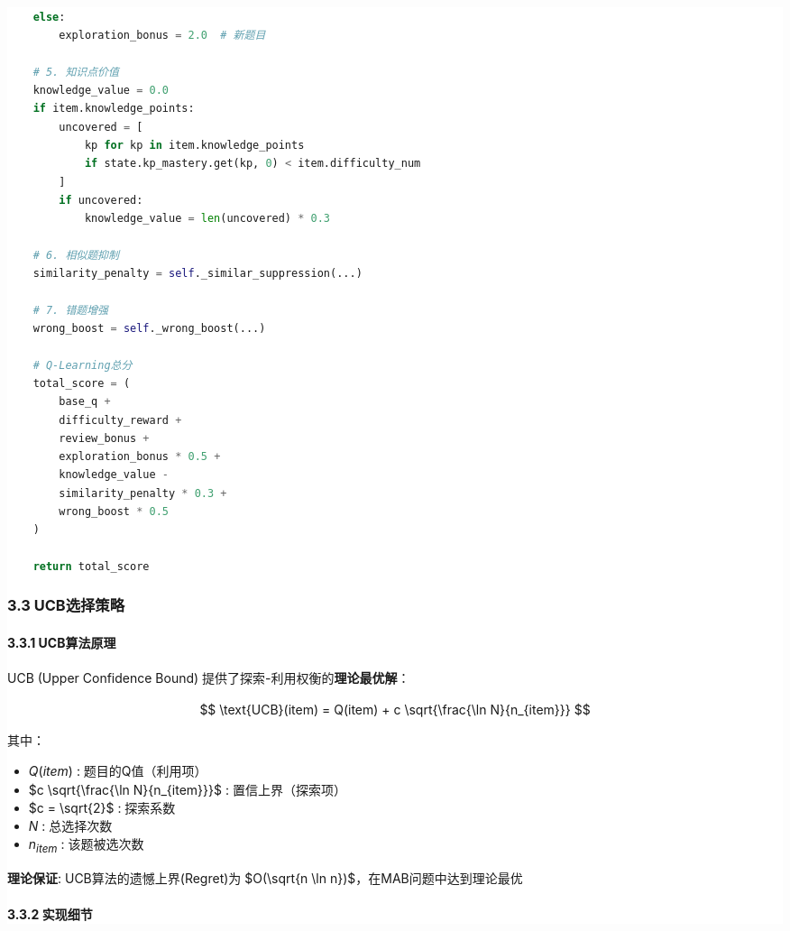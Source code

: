 ```python
    else:
        exploration_bonus = 2.0  # 新题目
    
    # 5. 知识点价值
    knowledge_value = 0.0
    if item.knowledge_points:
        uncovered = [
            kp for kp in item.knowledge_points 
            if state.kp_mastery.get(kp, 0) < item.difficulty_num
        ]
        if uncovered:
            knowledge_value = len(uncovered) * 0.3
    
    # 6. 相似题抑制
    similarity_penalty = self._similar_suppression(...)
    
    # 7. 错题增强
    wrong_boost = self._wrong_boost(...)
    
    # Q-Learning总分
    total_score = (
        base_q + 
        difficulty_reward + 
        review_bonus + 
        exploration_bonus * 0.5 + 
        knowledge_value - 
        similarity_penalty * 0.3 + 
        wrong_boost * 0.5
    )
    
    return total_score
```

### 3.3 UCB选择策略

#### 3.3.1 UCB算法原理

UCB (Upper Confidence Bound) 提供了探索-利用权衡的**理论最优解**：

$$
\text{UCB}(item) = Q(item) + c \sqrt{\frac{\ln N}{n_{item}}}
$$

其中：
- $Q(item)$ : 题目的Q值（利用项）
- $c \sqrt{\frac{\ln N}{n_{item}}}$ : 置信上界（探索项）
- $c = \sqrt{2}$ : 探索系数
- $N$ : 总选择次数
- $n_{item}$ : 该题被选次数

**理论保证**: UCB算法的遗憾上界(Regret)为 $O(\sqrt{n \ln n})$，在MAB问题中达到理论最优

#### 3.3.2 实现细节
